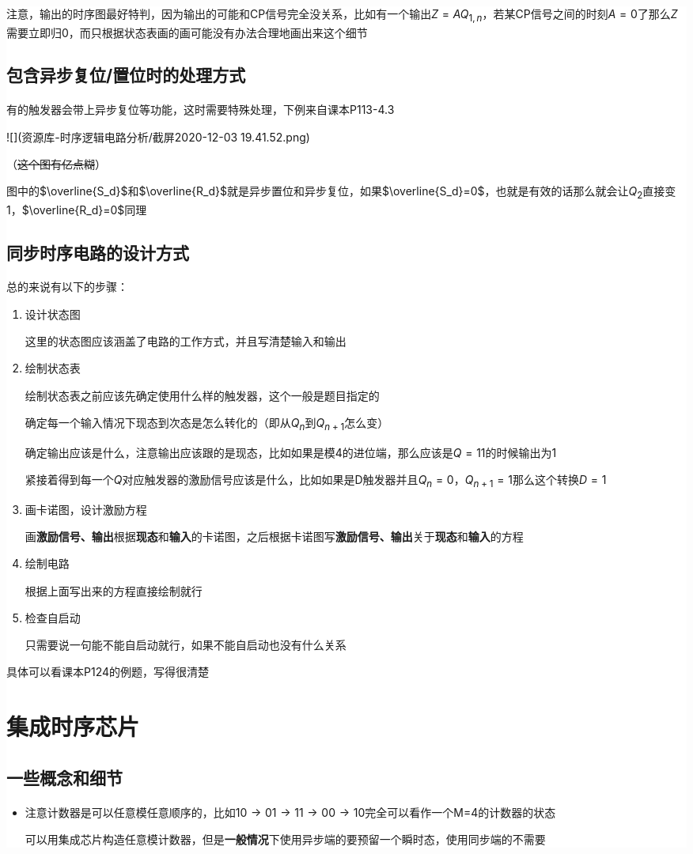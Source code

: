 注意，输出的时序图最好特判，因为输出的可能和CP信号完全没关系，比如有一个输出$Z=AQ_{1,n}$，若某CP信号之间的时刻$A=0$了那么$Z$需要立即归0，而只根据状态表画的画可能没有办法合理地画出来这个细节



## 包含异步复位/置位时的处理方式

有的触发器会带上异步复位等功能，这时需要特殊处理，下例来自课本P113-4.3

![](资源库-时序逻辑电路分析/截屏2020-12-03 19.41.52.png)

（~~这个图有亿点糊~~）

图中的$\overline{S_d}$和$\overline{R_d}$就是异步置位和异步复位，如果$\overline{S_d}=0$，也就是有效的话那么就会让$Q_2$直接变1，$\overline{R_d}=0$同理



## 同步时序电路的设计方式

总的来说有以下的步骤：

1. 设计状态图

   这里的状态图应该涵盖了电路的工作方式，并且写清楚输入和输出

2. 绘制状态表

   绘制状态表之前应该先确定使用什么样的触发器，这个一般是题目指定的

   确定每一个输入情况下现态到次态是怎么转化的（即从$Q_n$到$Q_{n+1}$怎么变）

   确定输出应该是什么，注意输出应该跟的是现态，比如如果是模4的进位端，那么应该是$Q=11$的时候输出为1

   紧接着得到每一个$Q$对应触发器的激励信号应该是什么，比如如果是D触发器并且$Q_{n}=0$，$Q_{n+1}=1$那么这个转换$D=1$

3. 画卡诺图，设计激励方程

   画**激励信号、输出**根据**现态**和**输入**的卡诺图，之后根据卡诺图写**激励信号、输出**关于**现态**和**输入**的方程

4. 绘制电路

   根据上面写出来的方程直接绘制就行

5. 检查自启动

   只需要说一句能不能自启动就行，如果不能自启动也没有什么关系

具体可以看课本P124的例题，写得很清楚



# 集成时序芯片

## 一些概念和细节

* 注意计数器是可以任意模任意顺序的，比如$10\to 01\to 11\to 00\to 10$完全可以看作一个M=4的计数器的状态

  可以用集成芯片构造任意模计数器，但是**一般情况**下使用异步端的要预留一个瞬时态，使用同步端的不需要
